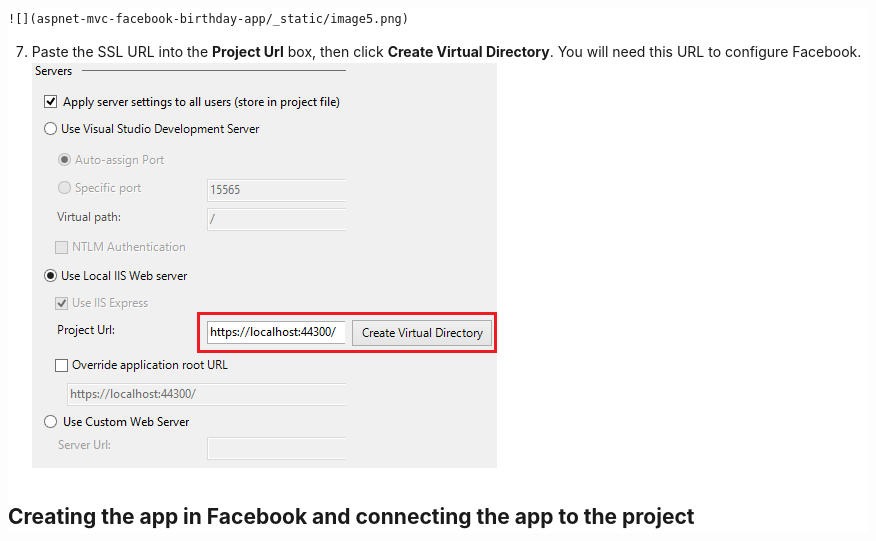     ![](aspnet-mvc-facebook-birthday-app/_static/image5.png)
7. Paste the SSL URL into the **Project Url** box, then click **Create Virtual Directory**. You will need this URL to configure Facebook.  
    ![](aspnet-mvc-facebook-birthday-app/_static/image6.png)

## Creating the app in Facebook and connecting the app to the project
